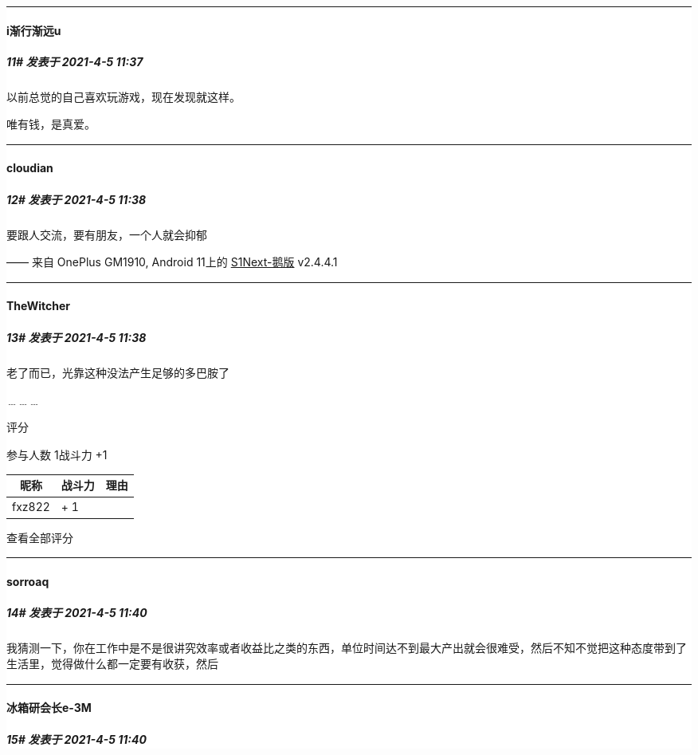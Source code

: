 -----

####  i渐行渐远u  
##### 11#       发表于 2021-4-5 11:37


以前总觉的自己喜欢玩游戏，现在发现就这样。


唯有钱，是真爱。


-----

####  cloudian  
##### 12#       发表于 2021-4-5 11:38


要跟人交流，要有朋友，一个人就会抑郁

—— 来自 OnePlus GM1910, Android 11上的 [S1Next-鹅版](https://github.com/ykrank/S1-Next/releases) v2.4.4.1


-----

####  TheWitcher  
##### 13#       发表于 2021-4-5 11:38


老了而已，光靠这种没法产生足够的多巴胺了


﹍﹍﹍

评分


 参与人数 1战斗力 +1

|昵称|战斗力|理由|
|----|---|---|
| fxz822| + 1||


查看全部评分


-----

####  sorroaq  
##### 14#       发表于 2021-4-5 11:40


我猜测一下，你在工作中是不是很讲究效率或者收益比之类的东西，单位时间达不到最大产出就会很难受，然后不知不觉把这种态度带到了生活里，觉得做什么都一定要有收获，然后


-----

####  冰箱研会长e-3M  
##### 15#       发表于 2021-4-5 11:40
